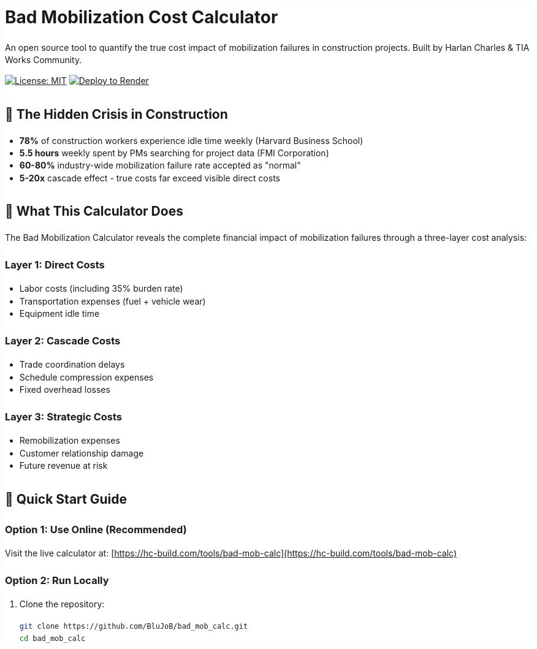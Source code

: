 # Bad Mobilization Cost Calculator

An open source tool to quantify the true cost impact of mobilization failures in construction projects. Built by Harlan Charles & TIA Works Community.

[![License: MIT](https://img.shields.io/badge/License-MIT-yellow.svg)](https://opensource.org/licenses/MIT)
[![Deploy to Render](https://render.com/images/deploy-to-render-button.svg)](https://render.com/deploy)

## 🚨 The Hidden Crisis in Construction

- **78%** of construction workers experience idle time weekly (Harvard Business School)
- **5.5 hours** weekly spent by PMs searching for project data (FMI Corporation)
- **60-80%** industry-wide mobilization failure rate accepted as "normal"
- **5-20x** cascade effect - true costs far exceed visible direct costs

## 🎯 What This Calculator Does

The Bad Mobilization Calculator reveals the complete financial impact of mobilization failures through a three-layer cost analysis:

### Layer 1: Direct Costs
- Labor costs (including 35% burden rate)
- Transportation expenses (fuel + vehicle wear)
- Equipment idle time

### Layer 2: Cascade Costs
- Trade coordination delays
- Schedule compression expenses
- Fixed overhead losses

### Layer 3: Strategic Costs
- Remobilization expenses
- Customer relationship damage
- Future revenue at risk

## 🚀 Quick Start Guide

### Option 1: Use Online (Recommended)
Visit the live calculator at: [https://hc-build.com/tools/bad-mob-calc](https://hc-build.com/tools/bad-mob-calc)

### Option 2: Run Locally
1. Clone the repository:
   ```bash
   git clone https://github.com/BluJoB/bad_mob_calc.git
   cd bad_mob_calc
   ```
